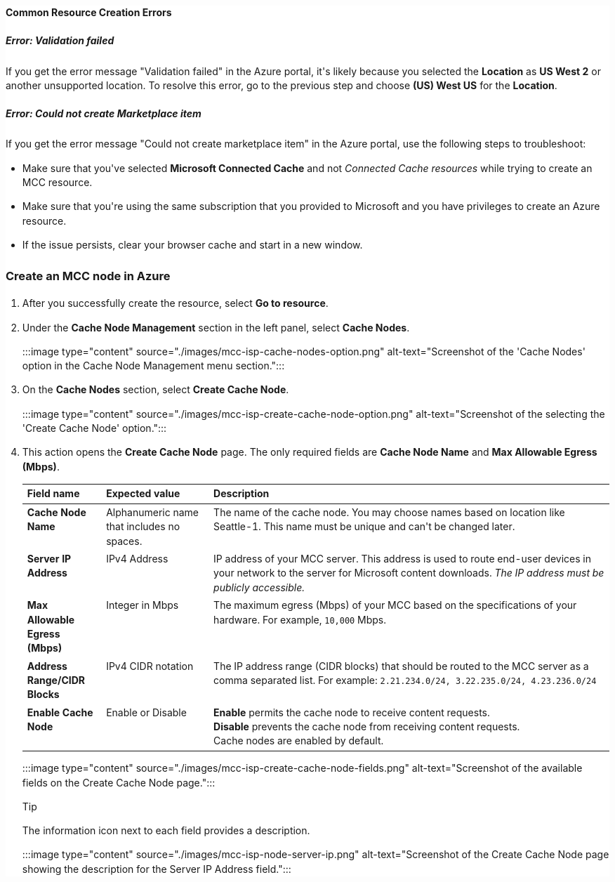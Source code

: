 #### Common Resource Creation Errors

##### Error: Validation failed

If you get the error message "Validation failed" in the Azure portal, it's likely because you selected the **Location** as **US West 2** or another unsupported location. To resolve this error, go to the previous step and choose **(US) West US** for the **Location**.

##### Error: Could not create Marketplace item

If you get the error message "Could not create marketplace item" in the Azure portal, use the following steps to troubleshoot:

- Make sure that you've selected **Microsoft Connected Cache** and not *Connected Cache resources* while trying to create an MCC resource.

- Make sure that you're using the same subscription that you provided to Microsoft and you have privileges to create an Azure resource.

- If the issue persists, clear your browser cache and start in a new window.

### Create an MCC node in Azure

1. After you successfully create the resource, select **Go to resource**.

1. Under the **Cache Node Management** section in the left panel, select **Cache Nodes**.

    :::image type="content" source="./images/mcc-isp-cache-nodes-option.png" alt-text="Screenshot of the 'Cache Nodes' option in the Cache Node Management menu section.":::

1. On the **Cache Nodes** section, select **Create Cache Node**.

    :::image type="content" source="./images/mcc-isp-create-cache-node-option.png" alt-text="Screenshot of the selecting the 'Create Cache Node' option.":::

1. This action opens the **Create Cache Node** page. The only required fields are **Cache Node Name** and **Max Allowable Egress (Mbps)**.

    | Field name | Expected value | Description |
    |--|--|--|
    | **Cache Node Name** | Alphanumeric name that includes no spaces. | The name of the cache node. You may choose names based on location like Seattle-1. This name must be unique and can't be changed later. |
    | **Server IP Address** | IPv4 Address | IP address of your MCC server. This address is used to route end-user devices in your network to the server for Microsoft content downloads. *The IP address must be publicly accessible.* |
    | **Max Allowable Egress (Mbps)** | Integer in Mbps | The maximum egress (Mbps) of your MCC based on the specifications of your hardware. For example, `10,000` Mbps. |
    | **Address Range/CIDR Blocks** | IPv4 CIDR notation | The IP address range (CIDR blocks) that should be routed to the MCC server as a comma separated list. For example: `2.21.234.0/24, 3.22.235.0/24, 4.23.236.0/24` |
    | **Enable Cache Node** | Enable or Disable | **Enable** permits the cache node to receive content requests. </br>**Disable** prevents the cache node from receiving content requests. </br>Cache nodes are enabled by default. |

    :::image type="content" source="./images/mcc-isp-create-cache-node-fields.png" alt-text="Screenshot of the available fields on the Create Cache Node page.":::

    > [!TIP]
    > The information icon next to each field provides a description.
    >
    > :::image type="content" source="./images/mcc-isp-node-server-ip.png" alt-text="Screenshot of the Create Cache Node page showing the description for the Server IP Address field.":::
